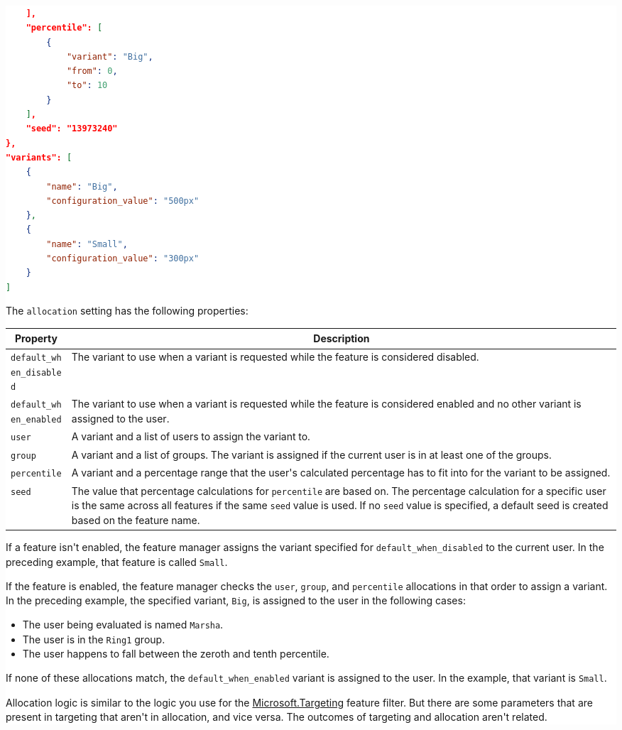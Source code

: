 ```json
    ],
    "percentile": [ 
        { 
            "variant": "Big", 
            "from": 0, 
            "to": 10 
        } 
    ], 
    "seed": "13973240" 
},
"variants": [
    { 
        "name": "Big", 
        "configuration_value": "500px"
    },  
    { 
        "name": "Small", 
        "configuration_value": "300px"
    } 
]
```

The `allocation` setting has the following properties:

| Property | Description |
| ---------------- | ---------------- |
| `default_when_disabled` | The variant to use when a variant is requested while the feature is considered disabled. |
| `default_when_enabled` | The variant to use when a variant is requested while the feature is considered enabled and no other variant is assigned to the user. |
| `user` | A variant and a list of users to assign the variant to. | 
| `group` | A variant and a list of groups. The variant is assigned if the current user is in at least one of the groups. |
| `percentile` | A variant and a percentage range that the user's calculated percentage has to fit into for the variant to be assigned. |
| `seed` | The value that percentage calculations for `percentile` are based on. The percentage calculation for a specific user is the same across all features if the same `seed` value is used. If no `seed` value is specified, a default seed is created based on the feature name. |

If a feature isn't enabled, the feature manager assigns the variant specified for `default_when_disabled` to the current user. In the preceding example, that feature is called `Small`.

If the feature is enabled, the feature manager checks the `user`, `group`, and `percentile` allocations in that order to assign a variant. In the preceding example, the specified variant, `Big`, is assigned to the user in the following cases:

* The user being evaluated is named `Marsha`.
* The user is in the `Ring1` group.
* The user happens to fall between the zeroth and tenth percentile.

If none of these allocations match, the `default_when_enabled` variant is assigned to the user. In the example, that variant is `Small`.

Allocation logic is similar to the logic you use for the [Microsoft.Targeting](#microsofttargeting) feature filter. But there are some parameters that are present in targeting that aren't in allocation, and vice versa. The outcomes of targeting and allocation aren't related.
